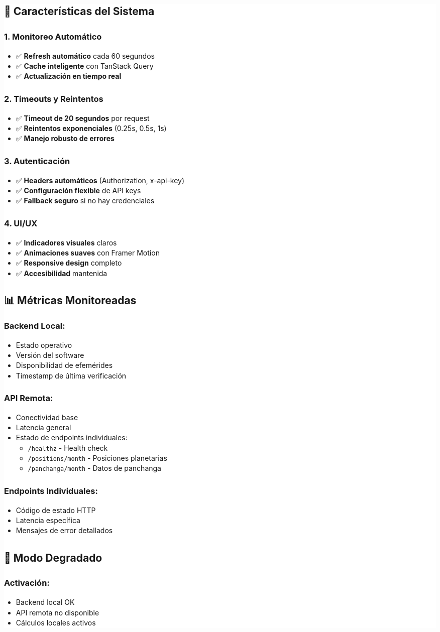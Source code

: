 ## 🚀 **Características del Sistema**

### **1. Monitoreo Automático**
- ✅ **Refresh automático** cada 60 segundos
- ✅ **Cache inteligente** con TanStack Query
- ✅ **Actualización en tiempo real**

### **2. Timeouts y Reintentos**
- ✅ **Timeout de 20 segundos** por request
- ✅ **Reintentos exponenciales** (0.25s, 0.5s, 1s)
- ✅ **Manejo robusto de errores**

### **3. Autenticación**
- ✅ **Headers automáticos** (Authorization, x-api-key)
- ✅ **Configuración flexible** de API keys
- ✅ **Fallback seguro** si no hay credenciales

### **4. UI/UX**
- ✅ **Indicadores visuales** claros
- ✅ **Animaciones suaves** con Framer Motion
- ✅ **Responsive design** completo
- ✅ **Accesibilidad** mantenida

## 📊 **Métricas Monitoreadas**

### **Backend Local**:
- Estado operativo
- Versión del software
- Disponibilidad de efemérides
- Timestamp de última verificación

### **API Remota**:
- Conectividad base
- Latencia general
- Estado de endpoints individuales:
  - `/healthz` - Health check
  - `/positions/month` - Posiciones planetarias
  - `/panchanga/month` - Datos de panchanga

### **Endpoints Individuales**:
- Código de estado HTTP
- Latencia específica
- Mensajes de error detallados

## 🔄 **Modo Degradado**

### **Activación**:
- Backend local OK
- API remota no disponible
- Cálculos locales activos
